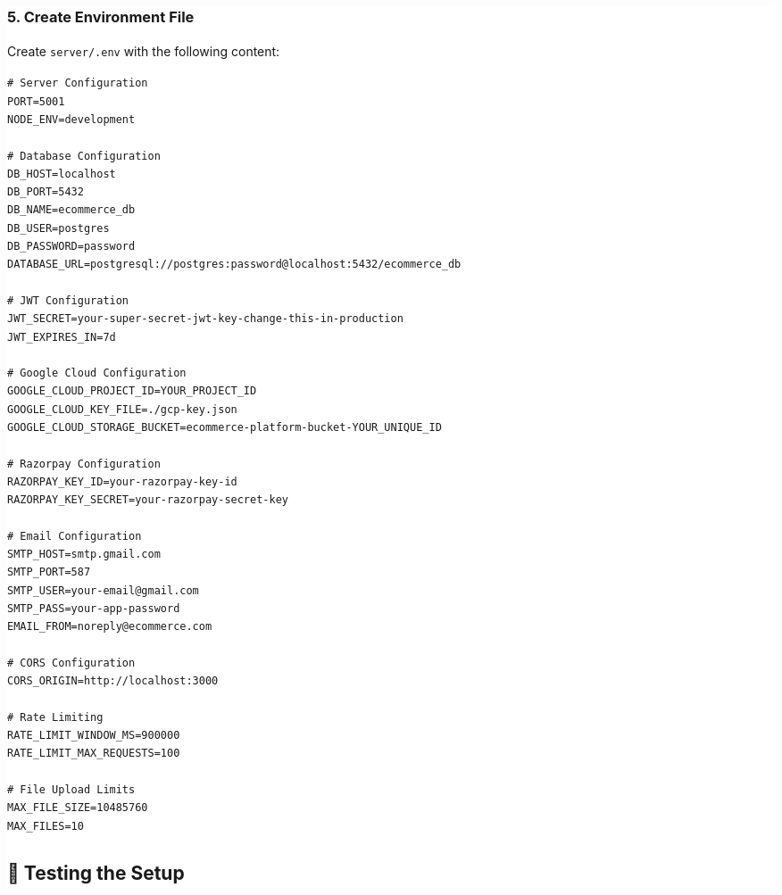 ### 5. Create Environment File

Create `server/.env` with the following content:

```env
# Server Configuration
PORT=5001
NODE_ENV=development

# Database Configuration
DB_HOST=localhost
DB_PORT=5432
DB_NAME=ecommerce_db
DB_USER=postgres
DB_PASSWORD=password
DATABASE_URL=postgresql://postgres:password@localhost:5432/ecommerce_db

# JWT Configuration
JWT_SECRET=your-super-secret-jwt-key-change-this-in-production
JWT_EXPIRES_IN=7d

# Google Cloud Configuration
GOOGLE_CLOUD_PROJECT_ID=YOUR_PROJECT_ID
GOOGLE_CLOUD_KEY_FILE=./gcp-key.json
GOOGLE_CLOUD_STORAGE_BUCKET=ecommerce-platform-bucket-YOUR_UNIQUE_ID

# Razorpay Configuration
RAZORPAY_KEY_ID=your-razorpay-key-id
RAZORPAY_KEY_SECRET=your-razorpay-secret-key

# Email Configuration
SMTP_HOST=smtp.gmail.com
SMTP_PORT=587
SMTP_USER=your-email@gmail.com
SMTP_PASS=your-app-password
EMAIL_FROM=noreply@ecommerce.com

# CORS Configuration
CORS_ORIGIN=http://localhost:3000

# Rate Limiting
RATE_LIMIT_WINDOW_MS=900000
RATE_LIMIT_MAX_REQUESTS=100

# File Upload Limits
MAX_FILE_SIZE=10485760
MAX_FILES=10
```

## 🧪 Testing the Setup
